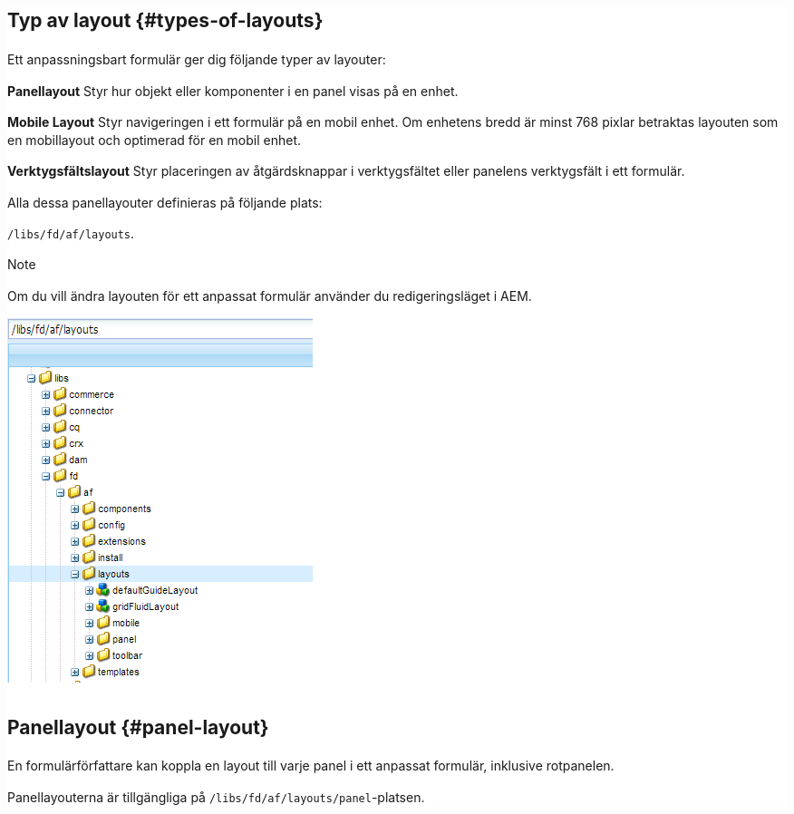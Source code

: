 ## Typ av layout {#types-of-layouts}

Ett anpassningsbart formulär ger dig följande typer av layouter:

**Panellayout** Styr hur objekt eller komponenter i en panel visas på en enhet.

**Mobile Layout** Styr navigeringen i ett formulär på en mobil enhet. Om enhetens bredd är minst 768 pixlar betraktas layouten som en mobillayout och optimerad för en mobil enhet.

**Verktygsfältslayout** Styr placeringen av åtgärdsknappar i verktygsfältet eller panelens verktygsfält i ett formulär.

Alla dessa panellayouter definieras på följande plats:

`/libs/fd/af/layouts`.

>[!NOTE]
>
>Om du vill ändra layouten för ett anpassat formulär använder du redigeringsläget i AEM.

![Placering av layouter i CRX-databasen](assets/layouts_location_in_crx.png)

## Panellayout {#panel-layout}

En formulärförfattare kan koppla en layout till varje panel i ett anpassat formulär, inklusive rotpanelen.

Panellayouterna är tillgängliga på `/libs/fd/af/layouts/panel`-platsen.
